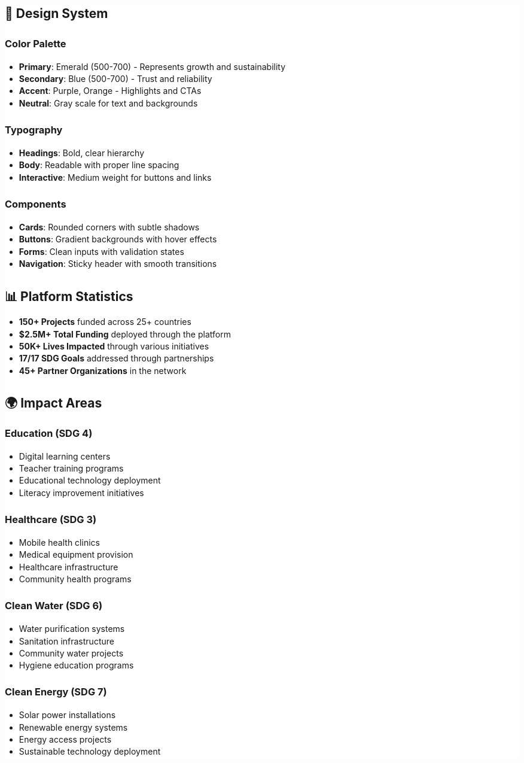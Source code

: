 ## 🎨 Design System

### Color Palette
- **Primary**: Emerald (500-700) - Represents growth and sustainability
- **Secondary**: Blue (500-700) - Trust and reliability
- **Accent**: Purple, Orange - Highlights and CTAs
- **Neutral**: Gray scale for text and backgrounds

### Typography
- **Headings**: Bold, clear hierarchy
- **Body**: Readable with proper line spacing
- **Interactive**: Medium weight for buttons and links

### Components
- **Cards**: Rounded corners with subtle shadows
- **Buttons**: Gradient backgrounds with hover effects
- **Forms**: Clean inputs with validation states
- **Navigation**: Sticky header with smooth transitions

## 📊 Platform Statistics

- **150+ Projects** funded across 25+ countries
- **$2.5M+ Total Funding** deployed through the platform
- **50K+ Lives Impacted** through various initiatives
- **17/17 SDG Goals** addressed through partnerships
- **45+ Partner Organizations** in the network

## 🌍 Impact Areas

### Education (SDG 4)
- Digital learning centers
- Teacher training programs
- Educational technology deployment
- Literacy improvement initiatives

### Healthcare (SDG 3)
- Mobile health clinics
- Medical equipment provision
- Healthcare infrastructure
- Community health programs

### Clean Water (SDG 6)
- Water purification systems
- Sanitation infrastructure
- Community water projects
- Hygiene education programs

### Clean Energy (SDG 7)
- Solar power installations
- Renewable energy systems
- Energy access projects
- Sustainable technology deployment
